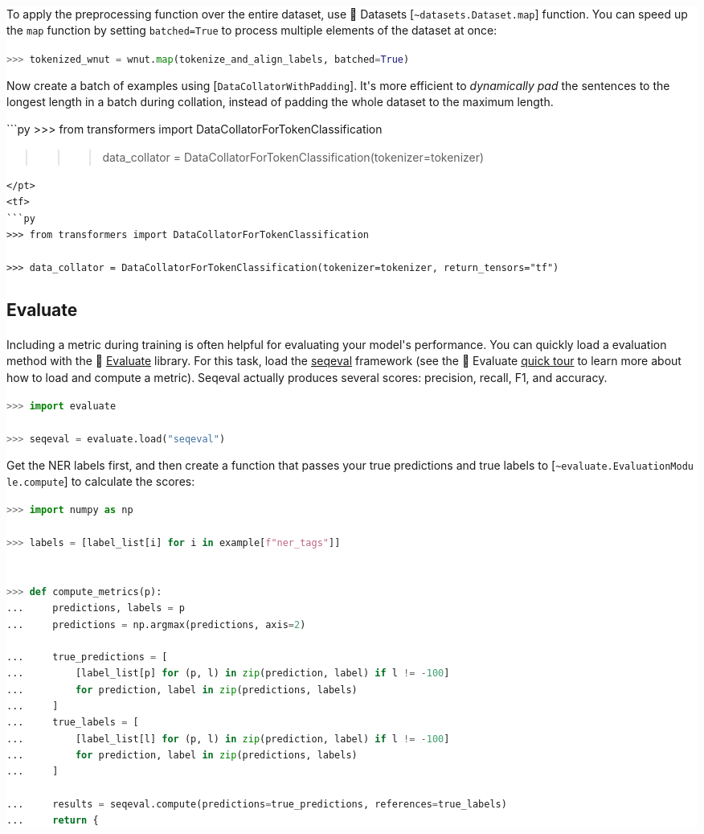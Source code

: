 To apply the preprocessing function over the entire dataset, use 🤗 Datasets [`~datasets.Dataset.map`] function. You can speed up the `map` function by setting `batched=True` to process multiple elements of the dataset at once:

```py
>>> tokenized_wnut = wnut.map(tokenize_and_align_labels, batched=True)
```

Now create a batch of examples using [`DataCollatorWithPadding`]. It's more efficient to *dynamically pad* the sentences to the longest length in a batch during collation, instead of padding the whole dataset to the maximum length.

<frameworkcontent>
<pt>
```py
>>> from transformers import DataCollatorForTokenClassification

>>> data_collator = DataCollatorForTokenClassification(tokenizer=tokenizer)
```
</pt>
<tf>
```py
>>> from transformers import DataCollatorForTokenClassification

>>> data_collator = DataCollatorForTokenClassification(tokenizer=tokenizer, return_tensors="tf")
```
</tf>
</frameworkcontent>

## Evaluate

Including a metric during training is often helpful for evaluating your model's performance. You can quickly load a evaluation method with the 🤗 [Evaluate](https://huggingface.co/docs/evaluate/index) library. For this task, load the [seqeval](https://huggingface.co/spaces/evaluate-metric/seqeval) framework (see the 🤗 Evaluate [quick tour](https://huggingface.co/docs/evaluate/a_quick_tour) to learn more about how to load and compute a metric). Seqeval actually produces several scores: precision, recall, F1, and accuracy.

```py
>>> import evaluate

>>> seqeval = evaluate.load("seqeval")
```

Get the NER labels first, and then create a function that passes your true predictions and true labels to [`~evaluate.EvaluationModule.compute`] to calculate the scores:

```py
>>> import numpy as np

>>> labels = [label_list[i] for i in example[f"ner_tags"]]


>>> def compute_metrics(p):
...     predictions, labels = p
...     predictions = np.argmax(predictions, axis=2)

...     true_predictions = [
...         [label_list[p] for (p, l) in zip(prediction, label) if l != -100]
...         for prediction, label in zip(predictions, labels)
...     ]
...     true_labels = [
...         [label_list[l] for (p, l) in zip(prediction, label) if l != -100]
...         for prediction, label in zip(predictions, labels)
...     ]

...     results = seqeval.compute(predictions=true_predictions, references=true_labels)
...     return {
```